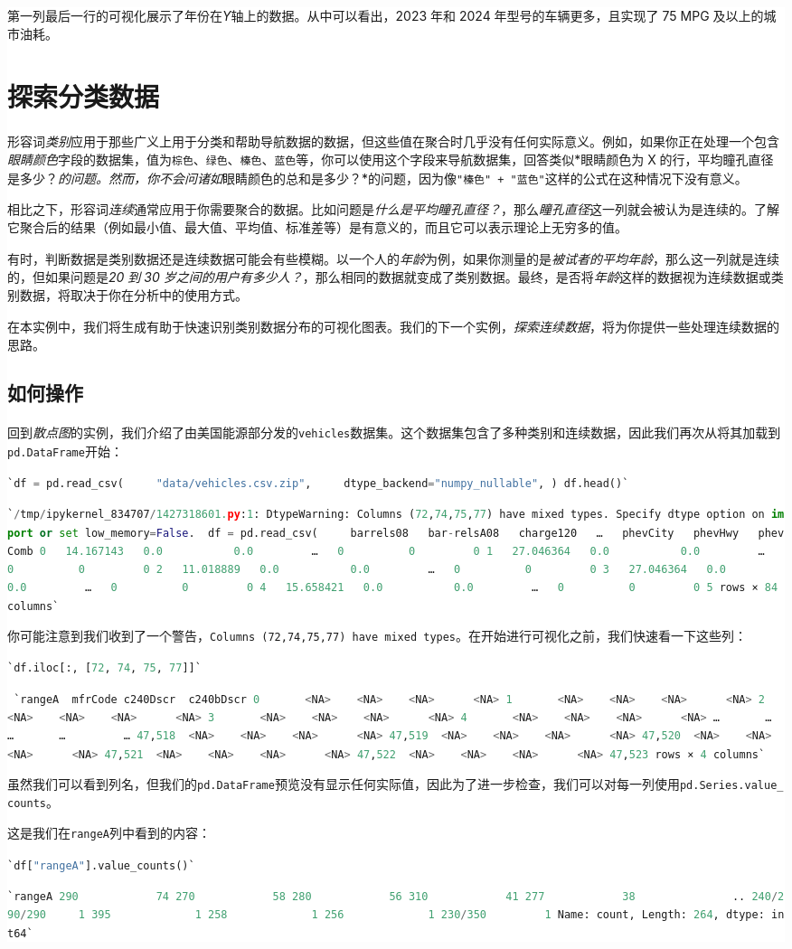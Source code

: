 第一列最后一行的可视化展示了年份在*Y*轴上的数据。从中可以看出，2023 年和 2024 年型号的车辆更多，且实现了 75 MPG 及以上的城市油耗。

# 探索分类数据

形容词*类别*应用于那些广义上用于分类和帮助导航数据的数据，但这些值在聚合时几乎没有任何实际意义。例如，如果你正在处理一个包含*眼睛颜色*字段的数据集，值为`棕色`、`绿色`、`榛色`、`蓝色`等，你可以使用这个字段来导航数据集，回答类似*眼睛颜色为 X 的行，平均瞳孔直径是多少？*的问题。然而，你不会问诸如*眼睛颜色的总和是多少？*的问题，因为像`"榛色" + "蓝色"`这样的公式在这种情况下没有意义。

相比之下，形容词*连续*通常应用于你需要聚合的数据。比如问题是*什么是平均瞳孔直径？*，那么*瞳孔直径*这一列就会被认为是连续的。了解它聚合后的结果（例如最小值、最大值、平均值、标准差等）是有意义的，而且它可以表示理论上无穷多的值。

有时，判断数据是类别数据还是连续数据可能会有些模糊。以一个人的*年龄*为例，如果你测量的是*被试者的平均年龄*，那么这一列就是连续的，但如果问题是*20 到 30 岁之间的用户有多少人？*，那么相同的数据就变成了类别数据。最终，是否将*年龄*这样的数据视为连续数据或类别数据，将取决于你在分析中的使用方式。

在本实例中，我们将生成有助于快速识别类别数据分布的可视化图表。我们的下一个实例，*探索连续数据*，将为你提供一些处理连续数据的思路。

## 如何操作

回到*散点图*的实例，我们介绍了由美国能源部分发的`vehicles`数据集。这个数据集包含了多种类别和连续数据，因此我们再次从将其加载到`pd.DataFrame`开始：

```py
`df = pd.read_csv(     "data/vehicles.csv.zip",     dtype_backend="numpy_nullable", ) df.head()` 
```

```py
`/tmp/ipykernel_834707/1427318601.py:1: DtypeWarning: Columns (72,74,75,77) have mixed types. Specify dtype option on import or set low_memory=False.  df = pd.read_csv(     barrels08   bar-relsA08   charge120   …   phevCity   phevHwy   phevComb 0   14.167143   0.0           0.0         …   0          0         0 1   27.046364   0.0           0.0         …   0          0         0 2   11.018889   0.0           0.0         …   0          0         0 3   27.046364   0.0           0.0         …   0          0         0 4   15.658421   0.0           0.0         …   0          0         0 5 rows × 84 columns` 
```

你可能注意到我们收到了一个警告，`Columns (72,74,75,77) have mixed types`。在开始进行可视化之前，我们快速看一下这些列：

```py
`df.iloc[:, [72, 74, 75, 77]]` 
```

```py
 `rangeA  mfrCode c240Dscr  c240bDscr 0       <NA>    <NA>    <NA>      <NA> 1       <NA>    <NA>    <NA>      <NA> 2       <NA>    <NA>    <NA>      <NA> 3       <NA>    <NA>    <NA>      <NA> 4       <NA>    <NA>    <NA>      <NA> …       …       …       …         … 47,518  <NA>    <NA>    <NA>      <NA> 47,519  <NA>    <NA>    <NA>      <NA> 47,520  <NA>    <NA>    <NA>      <NA> 47,521  <NA>    <NA>    <NA>      <NA> 47,522  <NA>    <NA>    <NA>      <NA> 47,523 rows × 4 columns` 
```

虽然我们可以看到列名，但我们的`pd.DataFrame`预览没有显示任何实际值，因此为了进一步检查，我们可以对每一列使用`pd.Series.value_counts`。

这是我们在`rangeA`列中看到的内容：

```py
`df["rangeA"].value_counts()` 
```

```py
`rangeA 290            74 270            58 280            56 310            41 277            38               .. 240/290/290     1 395             1 258             1 256             1 230/350         1 Name: count, Length: 264, dtype: int64` 
```
